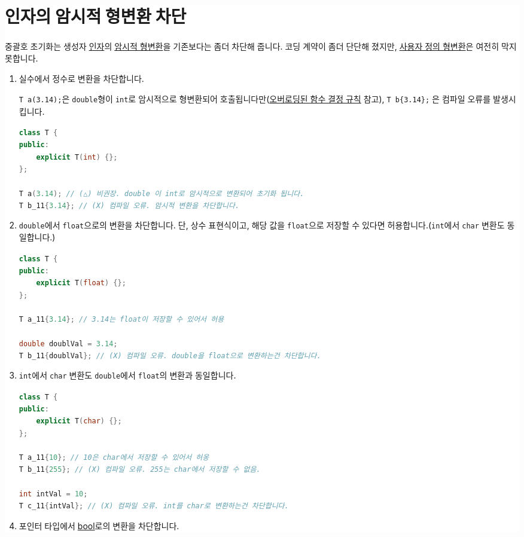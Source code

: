 # 인자의 암시적 형변환 차단

중괄호 초기화는 생성자 [인자](https://tango1202.github.io/classic-cpp-guide/classic-cpp-guide-function/#%EC%9D%B8%EC%9E%90%EB%A7%A4%EA%B0%9C%EB%B3%80%EC%88%98-parameter)의 [암시적 형변환](https://tango1202.github.io/classic-cpp-guide/classic-cpp-guide-conversions/#%EC%95%94%EC%8B%9C%EC%A0%81-%ED%98%95%EB%B3%80%ED%99%98)을 기존보다는 좀더 차단해 줍니다. 코딩 계약이 좀더 단단해 졌지만, [사용자 정의 형변환](https://tango1202.github.io/classic-cpp-guide/classic-cpp-guide-conversions/#%ED%98%95%EB%B3%80%ED%99%98-%EC%97%B0%EC%82%B0%EC%9E%90-%EC%A0%95%EC%9D%98)은 여전히 막지 못합니다.

1. 실수에서 정수로 변환을 차단합니다.

    `T a(3.14);`은 `double`형이 `int`로 암시적으로 형변환되어 호출됩니다만([오버로딩된 함수 결정 규칙](https://tango1202.github.io/classic-cpp-guide/classic-cpp-guide-function/#%EC%98%A4%EB%B2%84%EB%A1%9C%EB%94%A9%EB%90%9C-%ED%95%A8%EC%88%98-%EA%B2%B0%EC%A0%95-%EA%B7%9C%EC%B9%99) 참고), `T b{3.14};` 은 컴파일 오류를 발생시킵니다.

    ```cpp
    class T {
    public:
        explicit T(int) {};
    };

    T a(3.14); // (△) 비권장. double 이 int로 암시적으로 변환되어 초기화 됩니다.
    T b_11{3.14}; // (X) 컴파일 오류. 암시적 변환을 차단합니다.
    ```

2. `double`에서 `float`으로의 변환을 차단합니다. 단, 상수 표현식이고, 해당 값을 `float`으로 저장할 수 있다면 허용합니다.(`int`에서 `char` 변환도 동일합니다.)

    ```cpp
    class T {
    public:
        explicit T(float) {};
    };  

    T a_11{3.14}; // 3.14는 float이 저장할 수 있어서 허용

    double doublVal = 3.14;   
    T b_11{doublVal}; // (X) 컴파일 오류. double을 float으로 변환하는건 차단합니다.
    ```

3. `int`에서 `char` 변환도 `double`에서 `float`의 변환과 동일합니다.

    ```cpp
    class T {
    public:
        explicit T(char) {};
    }; 
    
    T a_11{10}; // 10은 char에서 저장할 수 있어서 허옹
    T b_11{255}; // (X) 컴파일 오류. 255는 char에서 저장할 수 없음. 

    int intVal = 10;  
    T c_11{intVal}; // (X) 컴파일 오류. int를 char로 변환하는건 차단합니다.
    ```

4. 포인터 타입에서 [bool](https://tango1202.github.io/classic-cpp-guide/classic-cpp-guide-bool/)로의 변환을 차단합니다.
   